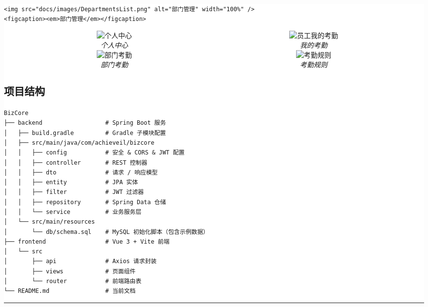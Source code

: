     <img src="docs/images/DepartmentsList.png" alt="部门管理" width="100%" />
    <figcaption><em>部门管理</em></figcaption>
  </figure>
</div>
<div align="center">
  <figure style="display:inline-block;width:45%;margin:0 1%;text-align:center;">
    <img src="docs/images/Profile.png" alt="个人中心" width="100%" />
    <figcaption><em>个人中心</em></figcaption>
  </figure>
  <figure style="display:inline-block;width:45%;margin:0 1%;text-align:center;">
    <img src="docs/images/Attendance.png" alt="员工我的考勤" width="100%" />
    <figcaption><em>我的考勤</em></figcaption>
  </figure>
</div>
<div align="center">
  <figure style="display:inline-block;width:45%;margin:0 1%;text-align:center;">
    <img src="docs/images/AttendanceList.png" alt="部门考勤" width="100%" />
    <figcaption><em>部门考勤</em></figcaption>
  </figure>
  <figure style="display:inline-block;width:45%;margin:0 1%;text-align:center;">
    <img src="docs/images/AttendanceRule.png" alt="考勤规则" width="100%" />
    <figcaption><em>考勤规则</em></figcaption>
  </figure>
</div>

##  项目结构

```
BizCore
├── backend                  # Spring Boot 服务
│   ├── build.gradle         # Gradle 子模块配置
│   ├── src/main/java/com/achieveil/bizcore
│   │   ├── config           # 安全 & CORS & JWT 配置
│   │   ├── controller       # REST 控制器
│   │   ├── dto              # 请求 / 响应模型
│   │   ├── entity           # JPA 实体
│   │   ├── filter           # JWT 过滤器
│   │   ├── repository       # Spring Data 仓储
│   │   └── service          # 业务服务层
│   └── src/main/resources
│       └── db/schema.sql    # MySQL 初始化脚本（包含示例数据）
├── frontend                 # Vue 3 + Vite 前端
│   └── src
│       ├── api              # Axios 请求封装
│       ├── views            # 页面组件
│       └── router           # 前端路由表
└── README.md                # 当前文档
```

---